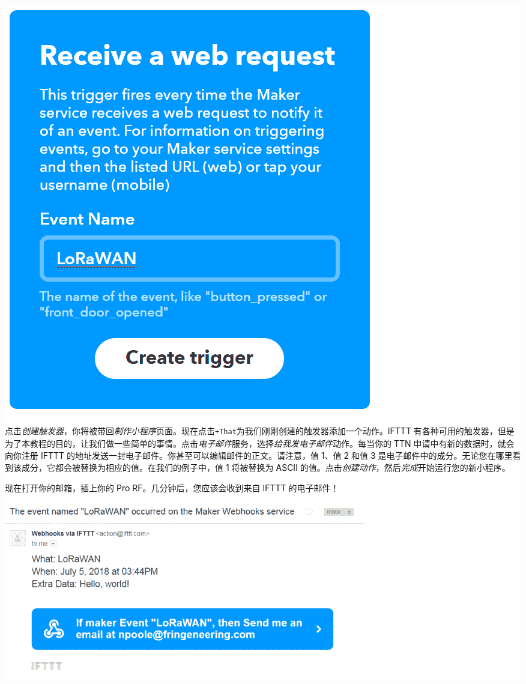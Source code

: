 [![Screenshot of the "Receive a Web Request" trigger on IFTTT. It explains the way this trigger works as follows "This trigger fires every time the Maker service receives a web request to notify it of an event. For information on triggering events, go to your Maker service settings and then the listed URL (web) or tap your username (mobile)." Underneath, there is a field named "Event Name" in which I've typed "LoRaWAN". Underneath this field is a large button labeled "Create trigger"](img/10cb79f35a78abb7d0d21b226c68fddb.png)](https://cdn.sparkfun.com/assets/learn_tutorials/7/9/6/IFTTT2.PNG)

点击*创建触发器*，你将被带回*制作小程序*页面。现在点击`+That`为我们刚刚创建的触发器添加一个动作。IFTTT 有各种可用的触发器，但是为了本教程的目的，让我们做一些简单的事情。点击*电子邮件*服务，选择*给我发电子邮件*动作。每当你的 TTN 申请中有新的数据时，就会向你注册 IFTTT 的地址发送一封电子邮件。你甚至可以编辑邮件的正文。请注意，值 1、值 2 和值 3 是电子邮件中的成分。无论您在哪里看到该成分，它都会被替换为相应的值。在我们的例子中，值 1 将被替换为 ASCII 的值。点击*创建动作*，然后*完成*开始运行您的新小程序。

现在打开你的邮箱，插上你的 Pro RF。几分钟后，您应该会收到来自 IFTTT 的电子邮件！

[![Screenshot of an email with the subject line "The event named "LoRaWAN" occurred on the Maker Webhooks service". The body of the email reads "What: LoRaWAN When: July 5,1028 at 3:44PM Extra Data: Hello, world!"](img/1516c830ba1f265a70804e69cf49befa.png)](https://cdn.sparkfun.com/assets/learn_tutorials/7/9/6/IFTTT3.PNG)

